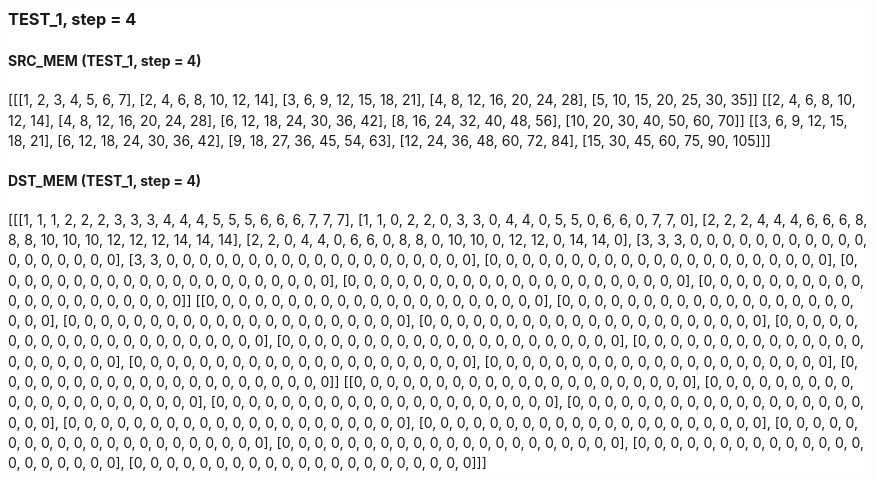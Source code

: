 ### TEST_1, step = 4

#### SRC_MEM (TEST_1, step = 4)

[[[1, 2, 3, 4, 5, 6, 7],
  [2, 4, 6, 8, 10, 12, 14],
  [3, 6, 9, 12, 15, 18, 21],
  [4, 8, 12, 16, 20, 24, 28],
  [5, 10, 15, 20, 25, 30, 35]]
 [[2, 4, 6, 8, 10, 12, 14],
  [4, 8, 12, 16, 20, 24, 28],
  [6, 12, 18, 24, 30, 36, 42],
  [8, 16, 24, 32, 40, 48, 56],
  [10, 20, 30, 40, 50, 60, 70]]
 [[3, 6, 9, 12, 15, 18, 21],
  [6, 12, 18, 24, 30, 36, 42],
  [9, 18, 27, 36, 45, 54, 63],
  [12, 24, 36, 48, 60, 72, 84],
  [15, 30, 45, 60, 75, 90, 105]]]

#### DST_MEM (TEST_1, step = 4)

[[[1, 1, 1, 2, 2, 2, 3, 3, 3, 4, 4, 4, 5, 5, 5, 6, 6, 6, 7, 7, 7],
  [1, 1, 0, 2, 2, 0, 3, 3, 0, 4, 4, 0, 5, 5, 0, 6, 6, 0, 7, 7, 0],
  [2, 2, 2, 4, 4, 4, 6, 6, 6, 8, 8, 8, 10, 10, 10, 12, 12, 12, 14, 14, 14],
  [2, 2, 0, 4, 4, 0, 6, 6, 0, 8, 8, 0, 10, 10, 0, 12, 12, 0, 14, 14, 0],
  [3, 3, 3, 0, 0, 0, 0, 0, 0, 0, 0, 0, 0, 0, 0, 0, 0, 0, 0, 0, 0],
  [3, 3, 0, 0, 0, 0, 0, 0, 0, 0, 0, 0, 0, 0, 0, 0, 0, 0, 0, 0, 0],
  [0, 0, 0, 0, 0, 0, 0, 0, 0, 0, 0, 0, 0, 0, 0, 0, 0, 0, 0, 0, 0],
  [0, 0, 0, 0, 0, 0, 0, 0, 0, 0, 0, 0, 0, 0, 0, 0, 0, 0, 0, 0, 0],
  [0, 0, 0, 0, 0, 0, 0, 0, 0, 0, 0, 0, 0, 0, 0, 0, 0, 0, 0, 0, 0],
  [0, 0, 0, 0, 0, 0, 0, 0, 0, 0, 0, 0, 0, 0, 0, 0, 0, 0, 0, 0, 0]]
 [[0, 0, 0, 0, 0, 0, 0, 0, 0, 0, 0, 0, 0, 0, 0, 0, 0, 0, 0, 0, 0],
  [0, 0, 0, 0, 0, 0, 0, 0, 0, 0, 0, 0, 0, 0, 0, 0, 0, 0, 0, 0, 0],
  [0, 0, 0, 0, 0, 0, 0, 0, 0, 0, 0, 0, 0, 0, 0, 0, 0, 0, 0, 0, 0],
  [0, 0, 0, 0, 0, 0, 0, 0, 0, 0, 0, 0, 0, 0, 0, 0, 0, 0, 0, 0, 0],
  [0, 0, 0, 0, 0, 0, 0, 0, 0, 0, 0, 0, 0, 0, 0, 0, 0, 0, 0, 0, 0],
  [0, 0, 0, 0, 0, 0, 0, 0, 0, 0, 0, 0, 0, 0, 0, 0, 0, 0, 0, 0, 0],
  [0, 0, 0, 0, 0, 0, 0, 0, 0, 0, 0, 0, 0, 0, 0, 0, 0, 0, 0, 0, 0],
  [0, 0, 0, 0, 0, 0, 0, 0, 0, 0, 0, 0, 0, 0, 0, 0, 0, 0, 0, 0, 0],
  [0, 0, 0, 0, 0, 0, 0, 0, 0, 0, 0, 0, 0, 0, 0, 0, 0, 0, 0, 0, 0],
  [0, 0, 0, 0, 0, 0, 0, 0, 0, 0, 0, 0, 0, 0, 0, 0, 0, 0, 0, 0, 0]]
 [[0, 0, 0, 0, 0, 0, 0, 0, 0, 0, 0, 0, 0, 0, 0, 0, 0, 0, 0, 0, 0],
  [0, 0, 0, 0, 0, 0, 0, 0, 0, 0, 0, 0, 0, 0, 0, 0, 0, 0, 0, 0, 0],
  [0, 0, 0, 0, 0, 0, 0, 0, 0, 0, 0, 0, 0, 0, 0, 0, 0, 0, 0, 0, 0],
  [0, 0, 0, 0, 0, 0, 0, 0, 0, 0, 0, 0, 0, 0, 0, 0, 0, 0, 0, 0, 0],
  [0, 0, 0, 0, 0, 0, 0, 0, 0, 0, 0, 0, 0, 0, 0, 0, 0, 0, 0, 0, 0],
  [0, 0, 0, 0, 0, 0, 0, 0, 0, 0, 0, 0, 0, 0, 0, 0, 0, 0, 0, 0, 0],
  [0, 0, 0, 0, 0, 0, 0, 0, 0, 0, 0, 0, 0, 0, 0, 0, 0, 0, 0, 0, 0],
  [0, 0, 0, 0, 0, 0, 0, 0, 0, 0, 0, 0, 0, 0, 0, 0, 0, 0, 0, 0, 0],
  [0, 0, 0, 0, 0, 0, 0, 0, 0, 0, 0, 0, 0, 0, 0, 0, 0, 0, 0, 0, 0],
  [0, 0, 0, 0, 0, 0, 0, 0, 0, 0, 0, 0, 0, 0, 0, 0, 0, 0, 0, 0, 0]]]
